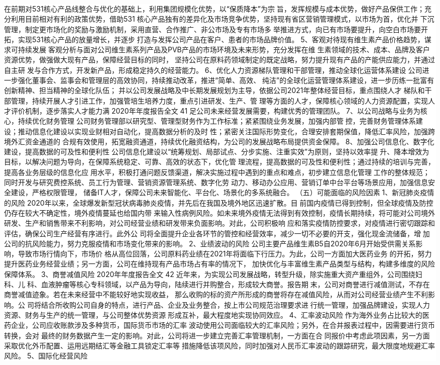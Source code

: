 在前期对531核心产品线整合与优化的基础上，利用集团规模化优势，以“保质降本”为宗
旨，发挥规模与成本优势，做好产品保供工作；充分利用目前相对有利的政策优势，借助531
核心产品独有的差异化及市场竞争优势，坚持现有省区营销管理模式，以市场为首，优化并
下沉管理，制定更市场化的奖励与激励机制，采用直营、合作推广、非公市场及专有市场多
举推进方式，向已有市场要提升，向空白市场要开拓，实现531核心产品的放量增长，并逐步
打造与发挥公司产品在客户、患者的市场品牌价值。
5、客观对待现有维生素产品价格趋势，谋求可持续发展
客观分析与面对公司维生素系列产品及PVB产品的市场环境及未来形势，充分发挥在维
生素领域的技术、成本、品牌及客户资源优势，做强做大现有产品，保障经营目标的同时，
坚持公司在原料药领域制定的既定战略，努力提升现有产品的产能供应能力，并通过自主研
发与合作方式，开发新产品，形成稳定持久的经营能力。
6、优化人力资源梯队管理和干部管理，推动全球化运营体系建设
公司进一步强化董事会、监事会和管理层的高效协同，持续推动改革，推进“简单、高效、
纯洁”的全球化运营管理体系建设，进一步历练一批富有创新精神、担当精神的全球化队伍；
并以公司发展战略及中长期发展规划为主导，依据公司2021年整体经营目标，重点围绕人才
梯队和干部管理，持续开展人才引进工作，加强管培生培养力度，重点引进研发、生产、管
理等方面的人才，保障核心领域的人力资源配置，实现人才评价机制，逐步落实人才能力满
2020年年度报告全文
41
足公司未来经营发展需要，构建优秀的管理团队。
7、以公司战略与业务为核心，持续优化财务管理
公司财务管理部以研究型、管理型财务作为工作标准；紧紧围绕业务发展，加强内部管
控，完善财务管理体系建设；推动信息化建设以实现业财相对自动化，提高数据分析的及时
性；紧密关注国际形势变化，合理安排套期保值，降低汇率风险，加强跨境外汇资金通道的
合规有效使用，拓宽融资通道，持续优化融资结构，为公司的发展战略布局提供资金保障。
8、加强公司信息化、数字化建设，提高数据的可及性和便利性
公司信息化建设以“统筹规划、局部试点、分步实施、注重实效”为原则，坚持以效率提
升、降本增效为目标，以解决问题为导向，在保障系统稳定、可靠、高效的状态下，优化管
理流程，提高数据的可及性和便利性；通过持续的培训与完善，提高各业务层级的信息化应
用水平，积极打通问题反馈渠道，解决实施过程中遇到的重点和难点，初步建立信息化管理
工作的整体规范；同时开发与研究费控系统、员工行为管理、营销资源管理系统、数字化劳
动力、移动办公应用、营销订单中台平台等场景应用，加强信息安全建设，严格权限管理，
储备IT人才，保障公司未来智能化、平台化、场景化的多系统融合。
（五）可能面临的风险因素
1、新冠肺炎疫情的风险
2020年以来，全球爆发新型冠状病毒肺炎疫情，并先后在我国及境外地区迅速扩散。目
前国内疫情已得到控制，但全球疫情及防控仍存在较大不确定性，境外疫情蔓延也给国内带
来输入性病例风险。如未来境外疫情无法得到有效控制，疫情长期持续，将可能对公司境外
研发、生产和销售带来不利影响，对公司经营业绩和研发带来负面影响。对此，公司积极响
应和落实疫情防控要求，对疫情进行密切跟踪和评估，确保公司生产经营有序进行。此外公
司将全面提升企业各环节的管控和经营效率，减少一切不必要的开支，强化现金流储备，增
加公司的抗风险能力，努力克服疫情和市场变化带来的影响。
2、业绩波动的风险
公司主要产品维生素B5自2020年6月开始受供需关系影响，导致市场行情向下，市场价
格从高位回落，公司原料药业绩在2021年将面临下行压力。为此，公司一方面加大医药业务
的开拓，努力提升医药业务经营业绩；另一方面，公司在维持现有产品市场占有率的情况下，
加快优化与丰富维生素产品类型与结构，构建多维度的风险保障体系。
3、商誉减值风险
2020年年度报告全文
42
近年来，为实现公司发展战略，转型升级，除实施重大资产重组外，公司围绕妇科、儿
科、血液肿瘤等核心专科领域，以产品为导向，陆续进行并购整合，形成较大商誉。报告期
末，公司对商誉进行减值测试，不存在商誉减值迹象。若在未来经营中不能较好地实现收益，
那么收购的标的资产所形成的商誉将存在减值风险，从而对公司经营业绩产生不利影响。公
司将结合所收购公司自身的特点，进行产品、企业及业务整合，按上市公司规范治理要求进
行统一管理，加强品牌建设，实现人力资源、财务与生产的统一管理，与公司整体优势资源
形成互补，最大程度地实现协同效应。
4、汇率波动风险
作为海外业务占比较大的医药企业，公司应收账款涉及多种货币，国际货币市场的汇率
波动使用公司面临较大的汇率风险；另外，在合并报表过程中，因需要进行货币转换，会对
最终的财务数据产生一定的影响。对此，公司将进一步建立完善汇率管理机制，一方面在合
同报价中考虑此项因素，另一方面采取优化外币配置、运用远期结汇等金融工具锁定汇率等
措施降低该项风险，同时加强对人民币汇率波动的跟踪研究，最大限度地规避汇率风险。
5、国际化经营风险